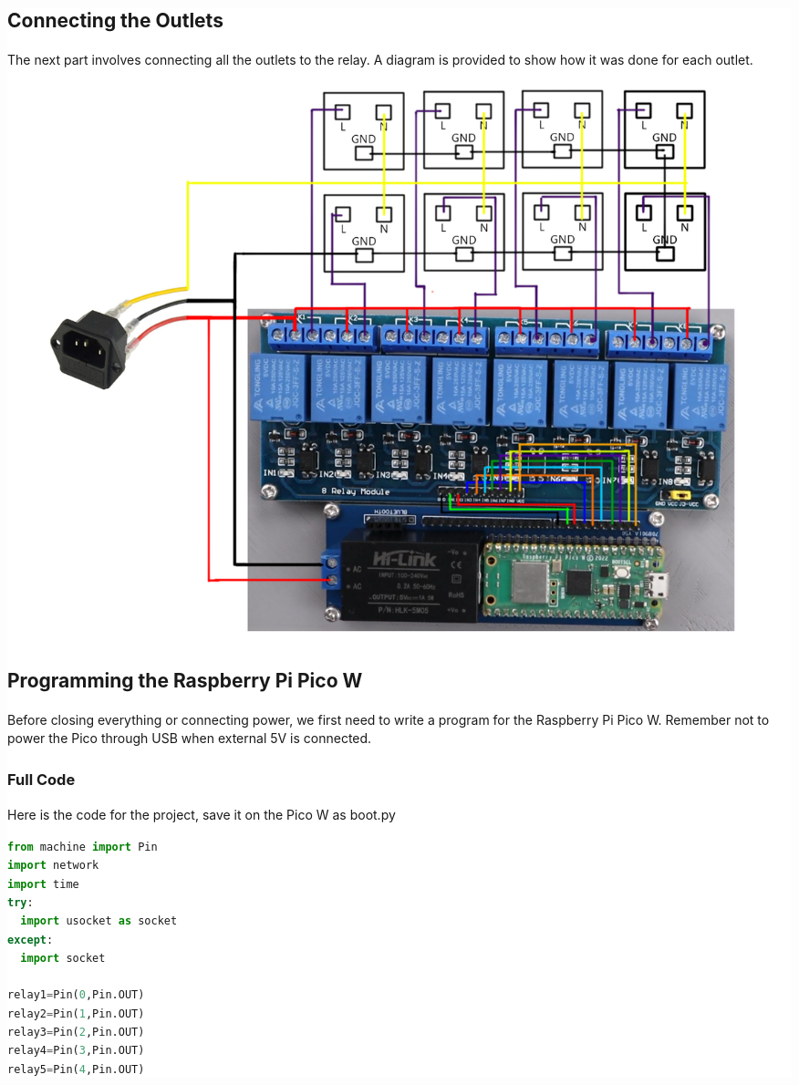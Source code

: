 ## Connecting the Outlets

The next part involves connecting all the outlets to the relay. A diagram is provided to show how it was done for each outlet.

<figure><img src="images/Schematic wire.png" alt=""><figcaption></figcaption></figure>

## Programming the Raspberry Pi Pico W

Before closing everything or connecting power, we first need to write a program for the Raspberry Pi Pico W. Remember not to power the Pico through USB when external 5V is connected.

### Full Code

Here is the code for the project, save it on the Pico W as boot.py

```python
from machine import Pin
import network
import time
try:
  import usocket as socket
except:
  import socket
 
relay1=Pin(0,Pin.OUT)
relay2=Pin(1,Pin.OUT)
relay3=Pin(2,Pin.OUT)
relay4=Pin(3,Pin.OUT)
relay5=Pin(4,Pin.OUT)
```